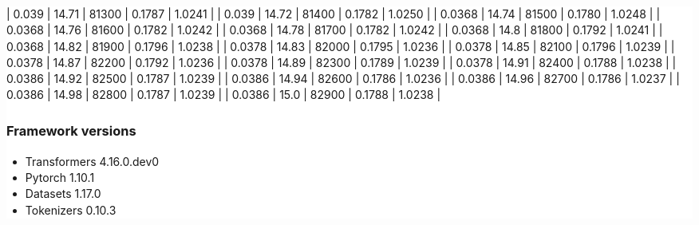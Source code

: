 | 0.039         | 14.71 | 81300 | 0.1787          | 1.0241 |
| 0.039         | 14.72 | 81400 | 0.1782          | 1.0250 |
| 0.0368        | 14.74 | 81500 | 0.1780          | 1.0248 |
| 0.0368        | 14.76 | 81600 | 0.1782          | 1.0242 |
| 0.0368        | 14.78 | 81700 | 0.1782          | 1.0242 |
| 0.0368        | 14.8  | 81800 | 0.1792          | 1.0241 |
| 0.0368        | 14.82 | 81900 | 0.1796          | 1.0238 |
| 0.0378        | 14.83 | 82000 | 0.1795          | 1.0236 |
| 0.0378        | 14.85 | 82100 | 0.1796          | 1.0239 |
| 0.0378        | 14.87 | 82200 | 0.1792          | 1.0236 |
| 0.0378        | 14.89 | 82300 | 0.1789          | 1.0239 |
| 0.0378        | 14.91 | 82400 | 0.1788          | 1.0238 |
| 0.0386        | 14.92 | 82500 | 0.1787          | 1.0239 |
| 0.0386        | 14.94 | 82600 | 0.1786          | 1.0236 |
| 0.0386        | 14.96 | 82700 | 0.1786          | 1.0237 |
| 0.0386        | 14.98 | 82800 | 0.1787          | 1.0239 |
| 0.0386        | 15.0  | 82900 | 0.1788          | 1.0238 |


### Framework versions

- Transformers 4.16.0.dev0
- Pytorch 1.10.1
- Datasets 1.17.0
- Tokenizers 0.10.3
